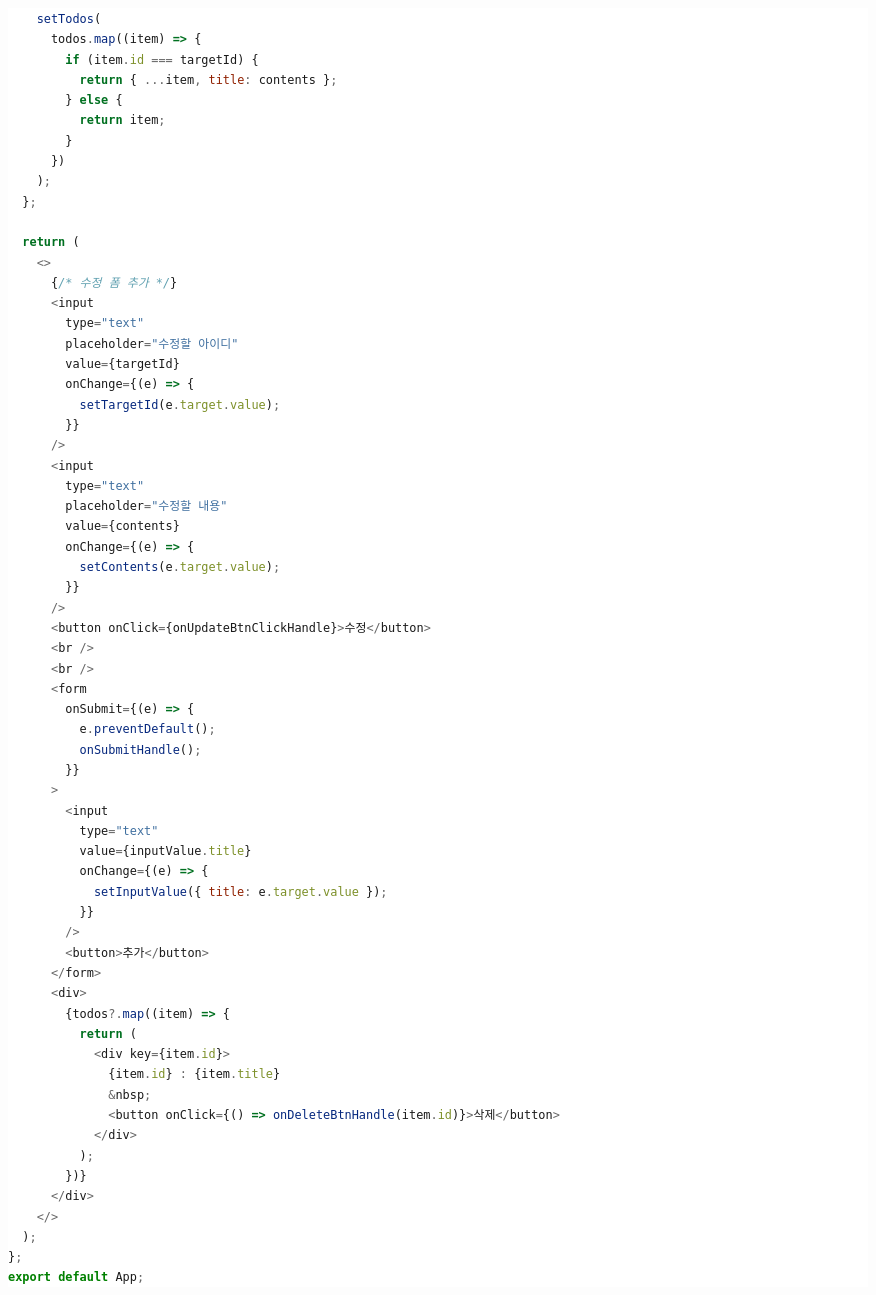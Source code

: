 ```js
    setTodos(
      todos.map((item) => {
        if (item.id === targetId) {
          return { ...item, title: contents };
        } else {
          return item;
        }
      })
    );
  };

  return (
    <>
      {/* 수정 폼 추가 */}
      <input
        type="text"
        placeholder="수정할 아이디"
        value={targetId}
        onChange={(e) => {
          setTargetId(e.target.value);
        }}
      />
      <input
        type="text"
        placeholder="수정할 내용"
        value={contents}
        onChange={(e) => {
          setContents(e.target.value);
        }}
      />
      <button onClick={onUpdateBtnClickHandle}>수정</button>
      <br />
      <br />
      <form
        onSubmit={(e) => {
          e.preventDefault();
          onSubmitHandle();
        }}
      >
        <input
          type="text"
          value={inputValue.title}
          onChange={(e) => {
            setInputValue({ title: e.target.value });
          }}
        />
        <button>추가</button>
      </form>
      <div>
        {todos?.map((item) => {
          return (
            <div key={item.id}>
              {item.id} : {item.title}
              &nbsp;
              <button onClick={() => onDeleteBtnHandle(item.id)}>삭제</button>
            </div>
          );
        })}
      </div>
    </>
  );
};
export default App;
```